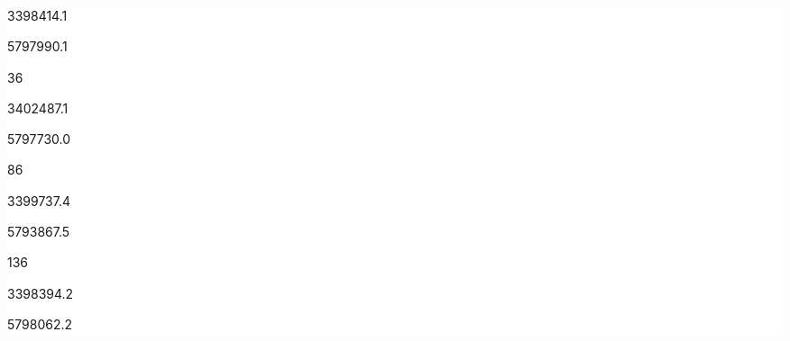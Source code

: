 3398414.1

</td>

<td style align="center">

5797990.1

</td>

</tr>

<tr>

<td style align="center">

36

</td>

<td style align="center">

3402487.1

</td>

<td style align="center">

5797730.0

</td>

<td style align="center">

86

</td>

<td style align="center">

3399737.4

</td>

<td style align="center">

5793867.5

</td>

<td style align="center">

136

</td>

<td style align="center">

3398394.2

</td>

<td style align="center">

5798062.2
